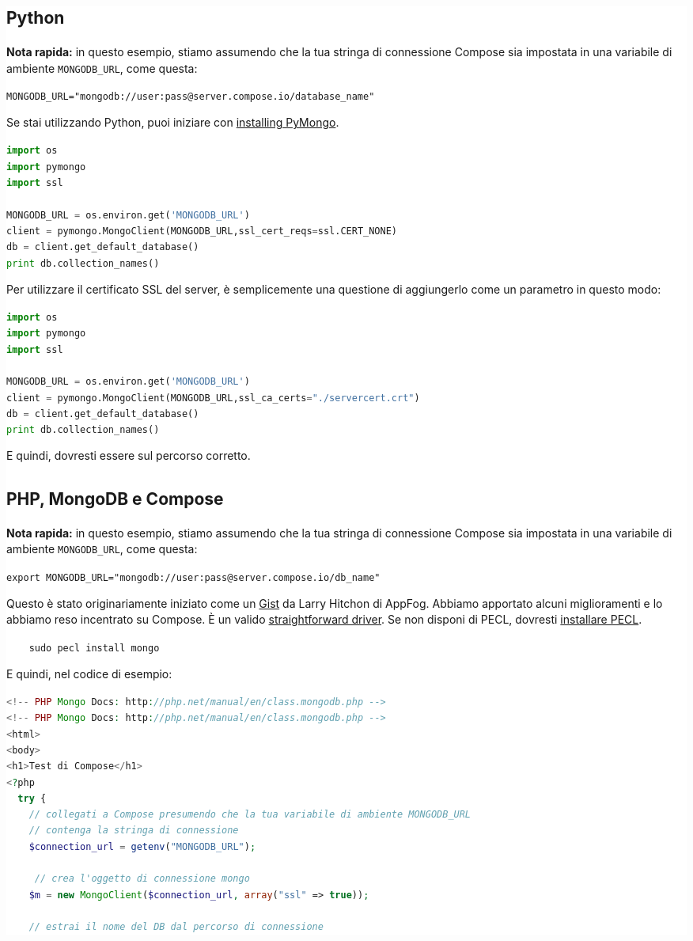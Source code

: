## Python

**Nota rapida:** in questo esempio, stiamo assumendo che la tua stringa di connessione Compose sia impostata in una variabile di ambiente `MONGODB_URL`, come questa:
```shell
MONGODB_URL="mongodb://user:pass@server.compose.io/database_name"
```
Se stai utilizzando Python, puoi iniziare con [installing PyMongo](http://api.mongodb.org/python/current/installation.html).
```python
import os
import pymongo
import ssl

MONGODB_URL = os.environ.get('MONGODB_URL')
client = pymongo.MongoClient(MONGODB_URL,ssl_cert_reqs=ssl.CERT_NONE)
db = client.get_default_database()
print db.collection_names()

```
Per utilizzare il certificato SSL del server, è semplicemente una questione di aggiungerlo come un parametro in questo modo:
```python
import os
import pymongo
import ssl

MONGODB_URL = os.environ.get('MONGODB_URL')
client = pymongo.MongoClient(MONGODB_URL,ssl_ca_certs="./servercert.crt")
db = client.get_default_database()
print db.collection_names()
```
E quindi, dovresti essere sul percorso corretto.

## PHP, MongoDB e Compose

**Nota rapida:** in questo esempio, stiamo assumendo che la tua stringa di connessione Compose sia impostata in una variabile di ambiente `MONGODB_URL`, come questa:
```shell
export MONGODB_URL="mongodb://user:pass@server.compose.io/db_name"
```
Questo è stato originariamente iniziato come un [Gist](https://gist.github.com/coderoshi) da Larry Hitchon di AppFog. Abbiamo apportato alcuni miglioramenti e lo abbiamo reso incentrato su Compose. È un valido [straightforward driver](http://php.net/manual/en/class.mongodb.php). Se non disponi di PECL, dovresti [installare PECL](http://pecl.php.net/).
```shell
    sudo pecl install mongo
```
E quindi, nel codice di esempio:
```php
<!-- PHP Mongo Docs: http://php.net/manual/en/class.mongodb.php -->
<!-- PHP Mongo Docs: http://php.net/manual/en/class.mongodb.php -->
<html>
<body>
<h1>Test di Compose</h1>
<?php
  try {
    // collegati a Compose presumendo che la tua variabile di ambiente MONGODB_URL
    // contenga la stringa di connessione
    $connection_url = getenv("MONGODB_URL");

     // crea l'oggetto di connessione mongo
    $m = new MongoClient($connection_url, array("ssl" => true));

    // estrai il nome del DB dal percorso di connessione
```